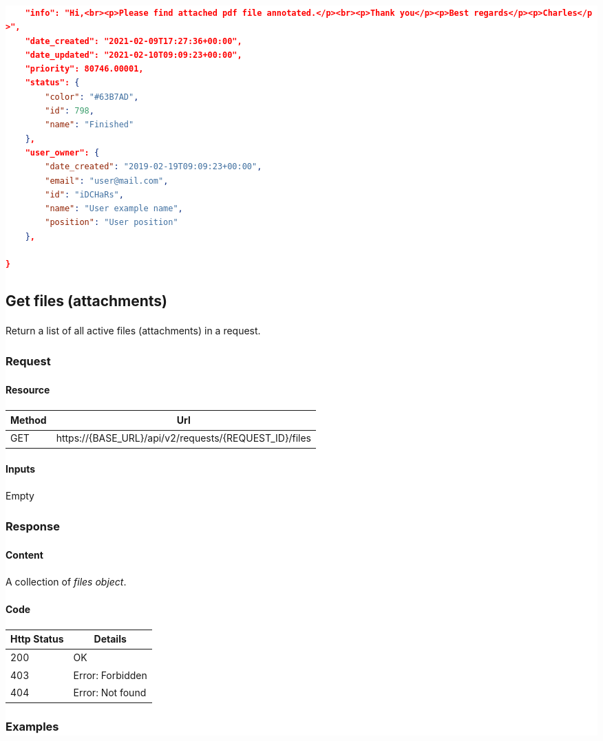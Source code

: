 ```json
    "info": "Hi,<br><p>Please find attached pdf file annotated.</p><br><p>Thank you</p><p>Best regards</p><p>Charles</p>",
    "date_created": "2021-02-09T17:27:36+00:00",
    "date_updated": "2021-02-10T09:09:23+00:00",
    "priority": 80746.00001,
    "status": {
        "color": "#63B7AD",
        "id": 798,
        "name": "Finished"
    },
    "user_owner": {
        "date_created": "2019-02-19T09:09:23+00:00",
        "email": "user@mail.com",
        "id": "iDCHaRs",
        "name": "User example name",
        "position": "User position"
    },

}
```

## Get files (attachments)

Return a list of all active files (attachments) in a request.

### Request

#### Resource

Method | Url
------- | --------
GET | https://{BASE_URL}/api/v2/requests/{REQUEST_ID}/files

#### Inputs

Empty

### Response

#### Content

A collection of _files object_.

#### Code

Http Status | Details
----------- | ----------
200 | OK
403 | Error: Forbidden
404 | Error: Not found

### Examples
